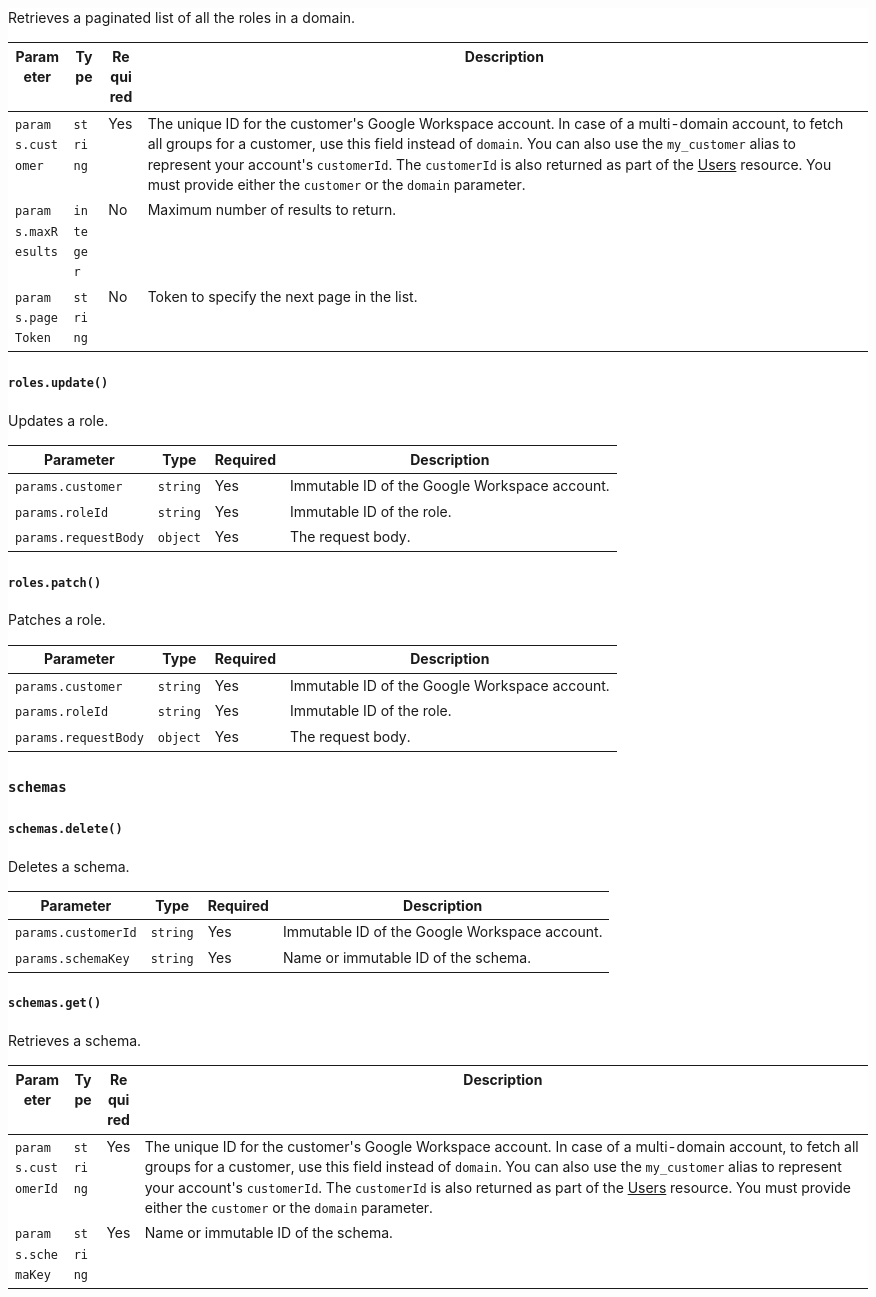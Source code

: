 Retrieves a paginated list of all the roles in a domain.

| Parameter | Type | Required | Description |
|---|---|---|---|
| `params.customer` | `string` | Yes | The unique ID for the customer's Google Workspace account. In case of a multi-domain account, to fetch all groups for a customer, use this field instead of `domain`. You can also use the `my_customer` alias to represent your account's `customerId`. The `customerId` is also returned as part of the [Users](https://developers.google.com/workspace/admin/directory/v1/reference/users) resource. You must provide either the `customer` or the `domain` parameter. |
| `params.maxResults` | `integer` | No | Maximum number of results to return. |
| `params.pageToken` | `string` | No | Token to specify the next page in the list. |

#### `roles.update()`

Updates a role.

| Parameter | Type | Required | Description |
|---|---|---|---|
| `params.customer` | `string` | Yes | Immutable ID of the Google Workspace account. |
| `params.roleId` | `string` | Yes | Immutable ID of the role. |
| `params.requestBody` | `object` | Yes | The request body. |

#### `roles.patch()`

Patches a role.

| Parameter | Type | Required | Description |
|---|---|---|---|
| `params.customer` | `string` | Yes | Immutable ID of the Google Workspace account. |
| `params.roleId` | `string` | Yes | Immutable ID of the role. |
| `params.requestBody` | `object` | Yes | The request body. |

### `schemas`

#### `schemas.delete()`

Deletes a schema.

| Parameter | Type | Required | Description |
|---|---|---|---|
| `params.customerId` | `string` | Yes | Immutable ID of the Google Workspace account. |
| `params.schemaKey` | `string` | Yes | Name or immutable ID of the schema. |

#### `schemas.get()`

Retrieves a schema.

| Parameter | Type | Required | Description |
|---|---|---|---|
| `params.customerId` | `string` | Yes | The unique ID for the customer's Google Workspace account. In case of a multi-domain account, to fetch all groups for a customer, use this field instead of `domain`. You can also use the `my_customer` alias to represent your account's `customerId`. The `customerId` is also returned as part of the [Users](https://developers.google.com/workspace/admin/directory/v1/reference/users) resource. You must provide either the `customer` or the `domain` parameter. |
| `params.schemaKey` | `string` | Yes | Name or immutable ID of the schema. |
